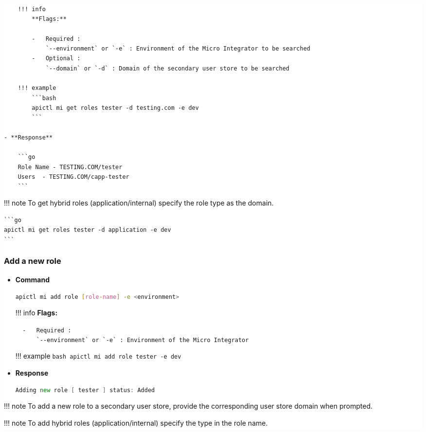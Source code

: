         !!! info
            **Flags:**

            -   Required :  
                `--environment` or `-e` : Environment of the Micro Integrator to be searched
            -   Optional :  
                `--domain` or `-d` : Domain of the secondary user store to be searched

        !!! example
            ```bash
            apictl mi get roles tester -d testing.com -e dev
            ```
    
    - **Response**

        ```go
        Role Name - TESTING.COM/tester
        Users  - TESTING.COM/capp-tester
        ```
      
!!! note
    To get hybrid roles (application/internal) specify the role type as the domain.

    ```go
    apictl mi get roles tester -d application -e dev
    ```

### Add a new role

- **Command**
    ``` bash
    apictl mi add role [role-name] -e <environment>
    ```

    !!! info
        **Flags:**

        -   Required :  
            `--environment` or `-e` : Environment of the Micro Integrator

    !!! example
        ```bash
        apictl mi add role tester -e dev
        ```
- **Response**

    ```go
    Adding new role [ tester ] status: Added
    ```
  
!!! note
    To add a new role to a secondary user store, provide the corresponding user store domain when prompted.

!!! note
    To add hybrid roles (application/internal) specify the type in the role name.
